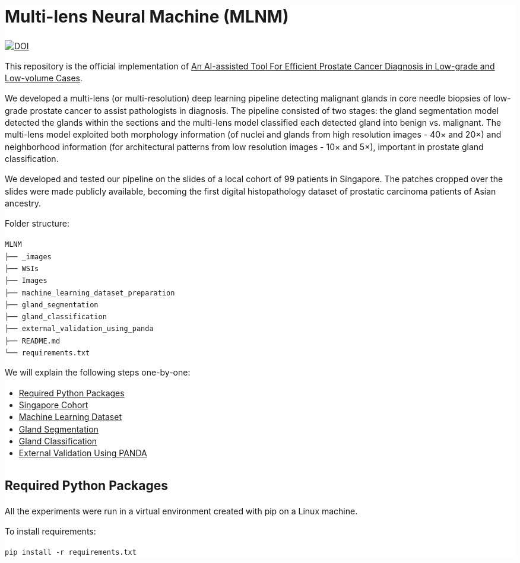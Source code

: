 # Multi-lens Neural Machine (MLNM)

[![DOI](https://zenodo.org/badge/DOI/10.5281/zenodo.5982397.svg)](https://doi.org/10.5281/zenodo.5982397)

This repository is the official implementation of [An AI-assisted Tool For Efficient Prostate Cancer Diagnosis in Low-grade and Low-volume Cases](https://doi.org/10.1101/2022.02.06.479283). 


We developed a multi-lens (or multi-resolution) deep learning pipeline detecting malignant glands in core needle biopsies of low-grade prostate cancer to assist pathologists in diagnosis. The pipeline consisted of two stages: the gland segmentation model detected the glands within the sections and the multi-lens model classified each detected gland into benign vs. malignant. The multi-lens model exploited both morphology information (of nuclei and glands from high resolution images - 40× and 20×) and neighborhood information (for architectural patterns from low resolution images - 10× and 5×), important in prostate gland classification. 

We developed and tested our pipeline on the slides of a local cohort of 99 patients in Singapore. The patches cropped over the slides were made publicly available, becoming the first digital histopathology dataset of prostatic carcinoma patients of Asian ancestry.
 
Folder structure:

```console
MLNM
├── _images
├── WSIs
├── Images
├── machine_learning_dataset_preparation
├── gland_segmentation
├── gland_classification
├── external_validation_using_panda
├── README.md
└── requirements.txt
```

We will explain the following steps one-by-one:

* [Required Python Packages](#required-python-packages)
* [Singapore Cohort](#singapore-cohort)
* [Machine Learning Dataset](#machine-learning-dataset)
* [Gland Segmentation](#gland-segmentation)
* [Gland Classification](#gland-classification)
* [External Validation Using PANDA](#external-validation-using-panda)

## Required Python Packages

All the experiments were run in a virtual environment created with pip on a Linux machine.

To install requirements:

```console
pip install -r requirements.txt
```
